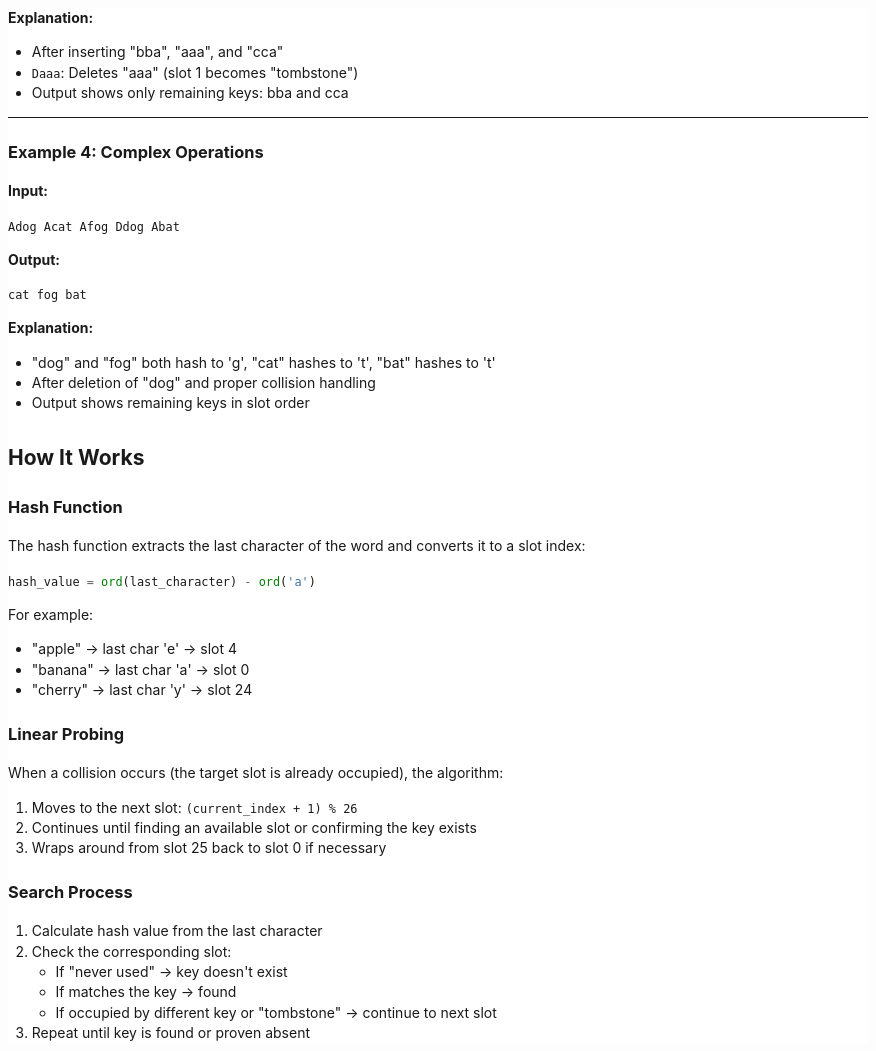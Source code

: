 **Explanation:**
- After inserting "bba", "aaa", and "cca"
- `Daaa`: Deletes "aaa" (slot 1 becomes "tombstone")
- Output shows only remaining keys: bba and cca

---

### Example 4: Complex Operations

**Input:**
```
Adog Acat Afog Ddog Abat
```

**Output:**
```
cat fog bat
```

**Explanation:**
- "dog" and "fog" both hash to 'g', "cat" hashes to 't', "bat" hashes to 't'
- After deletion of "dog" and proper collision handling
- Output shows remaining keys in slot order

## How It Works

### Hash Function

The hash function extracts the last character of the word and converts it to a slot index:

```python
hash_value = ord(last_character) - ord('a')
```

For example:
- "apple" → last char 'e' → slot 4
- "banana" → last char 'a' → slot 0
- "cherry" → last char 'y' → slot 24

### Linear Probing

When a collision occurs (the target slot is already occupied), the algorithm:
1. Moves to the next slot: `(current_index + 1) % 26`
2. Continues until finding an available slot or confirming the key exists
3. Wraps around from slot 25 back to slot 0 if necessary

### Search Process

1. Calculate hash value from the last character
2. Check the corresponding slot:
   - If "never used" → key doesn't exist
   - If matches the key → found
   - If occupied by different key or "tombstone" → continue to next slot
3. Repeat until key is found or proven absent
